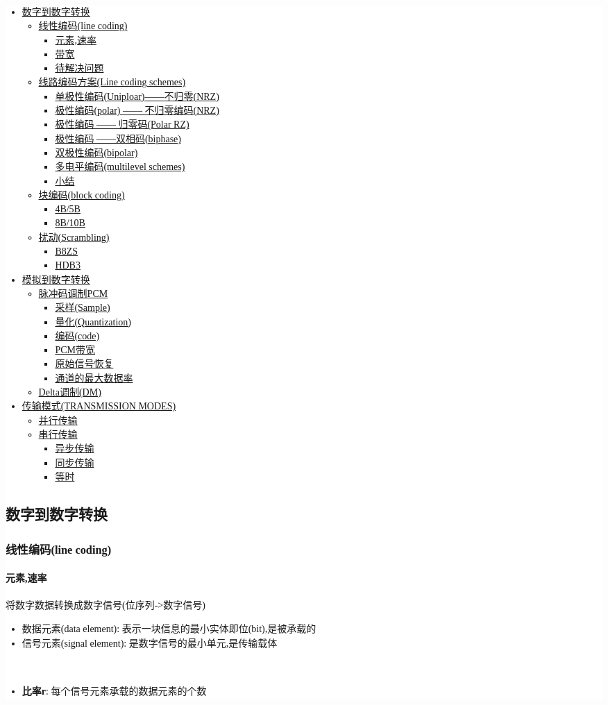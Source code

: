 <font face = "Consolas">




- [数字到数字转换](#数字到数字转换)
  - [线性编码(line coding)](#线性编码line-coding)
    - [元素,速率](#元素速率)
    - [带宽](#带宽)
    - [待解决问题](#待解决问题)
  - [线路编码方案(Line coding schemes)](#线路编码方案line-coding-schemes)
    - [单极性编码(Uniploar)——不归零(NRZ)](#单极性编码uniploar不归零nrz)
    - [极性编码(polar) —— 不归零编码(NRZ)](#极性编码polar-不归零编码nrz)
    - [极性编码 —— 归零码(Polar RZ)](#极性编码-归零码polar-rz)
    - [极性编码 ——双相码(biphase)](#极性编码-双相码biphase)
    - [双极性编码(bipolar)](#双极性编码bipolar)
    - [多电平编码(multilevel schemes)](#多电平编码multilevel-schemes)
    - [小结](#小结)
  - [块编码(block coding)](#块编码block-coding)
    - [4B/5B](#4b5b)
    - [8B/10B](#8b10b)
  - [扰动(Scrambling)](#扰动scrambling)
    - [B8ZS](#b8zs)
    - [HDB3](#hdb3)
- [模拟到数字转换](#模拟到数字转换)
  - [脉冲码调制PCM](#脉冲码调制pcm)
    - [采样(Sample)](#采样sample)
    - [量化(Quantization)](#量化quantization)
    - [编码(code)](#编码code)
    - [PCM带宽](#pcm带宽)
    - [原始信号恢复](#原始信号恢复)
    - [通道的最大数据率](#通道的最大数据率)
  - [Delta调制(DM)](#delta调制dm)
- [传输模式(TRANSMISSION MODES)](#传输模式transmission-modes)
  - [并行传输](#并行传输)
  - [串行传输](#串行传输)
    - [异步传输](#异步传输)
    - [同步传输](#同步传输)
    - [等时](#等时)






## 数字到数字转换
### 线性编码(line coding)
#### 元素,速率
将数字数据转换成数字信号(位序列->数字信号)
* 数据元素(data element): 表示一块信息的最小实体即位(bit),是被承载的
* 信号元素(signal element): 是数字信号的最小单元,是传输载体
<br>

* **比率r**: 每个信号元素承载的数据元素的个数